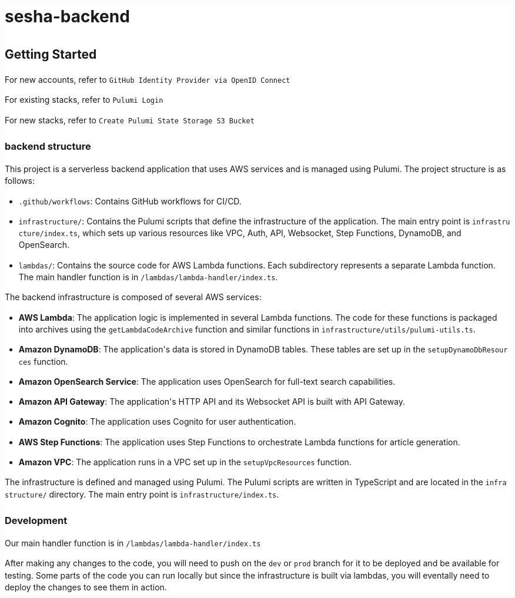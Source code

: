 # sesha-backend

## Getting Started

For new accounts, refer to `GitHub Identity Provider via OpenID Connect`

For existing stacks, refer to `Pulumi Login`

For new stacks, refer to `Create Pulumi State Storage S3 Bucket`

### backend structure

This project is a serverless backend application that uses AWS services and is managed using Pulumi. The project structure is as follows:

- `.github/workflows`: Contains GitHub workflows for CI/CD.

- `infrastructure/`: Contains the Pulumi scripts that define the infrastructure of the application. The main entry point is `infrastructure/index.ts`, which sets up various resources like VPC, Auth, API, Websocket, Step Functions, DynamoDB, and OpenSearch.

- `lambdas/`: Contains the source code for AWS Lambda functions. Each subdirectory represents a separate Lambda function. The main handler function is in `/lambdas/lambda-handler/index.ts`.

The backend infrastructure is composed of several AWS services:

- **AWS Lambda**: The application logic is implemented in several Lambda functions. The code for these functions is packaged into archives using the `getLambdaCodeArchive` function and similar functions in `infrastructure/utils/pulumi-utils.ts`.

- **Amazon DynamoDB**: The application's data is stored in DynamoDB tables. These tables are set up in the `setupDynamoDbResources` function.

- **Amazon OpenSearch Service**: The application uses OpenSearch for full-text search capabilities.

- **Amazon API Gateway**: The application's HTTP API and its Websocket API is built with API Gateway.

- **Amazon Cognito**: The application uses Cognito for user authentication.

- **AWS Step Functions**: The application uses Step Functions to orchestrate Lambda functions for article generation.

- **Amazon VPC**: The application runs in a VPC set up in the `setupVpcResources` function.

The infrastructure is defined and managed using Pulumi. The Pulumi scripts are written in TypeScript and are located in the `infrastructure/` directory. The main entry point is `infrastructure/index.ts`.

### Development

Our main handler function is in `/lambdas/lambda-handler/index.ts`

After making any changes to the code, you will need to push on the `dev` or `prod` branch for it to be deployed and be available for testing.
Some parts of the code you can run locally but since the infrastructure is built via lambdas, you will eventally need to deploy the changes to see them in action.
